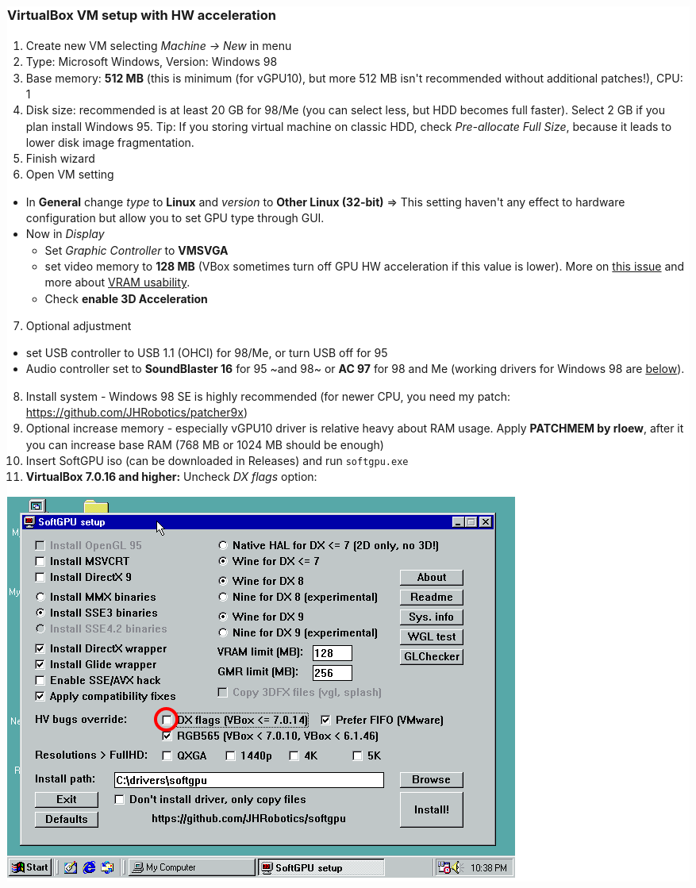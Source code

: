 ### VirtualBox VM setup with HW acceleration
1) Create new VM selecting *Machine -> New* in menu
2) Type: Microsoft Windows, Version: Windows 98
3) Base memory: **512 MB** (this is minimum (for vGPU10), but more 512 MB isn't recommended without additional patches!), CPU: 1
4) Disk size: recommended is at least 20 GB for 98/Me (you can select less, but HDD becomes full faster). Select 2 GB if you plan install Windows 95. Tip: If you storing virtual machine on classic HDD, check *Pre-allocate Full Size*, because it leads to lower disk image fragmentation.
5) Finish wizard
6) Open VM setting
- In **General** change *type* to **Linux** and *version* to **Other Linux (32-bit)** => This setting haven't any effect to hardware configuration but allow you to set GPU type through GUI.
- Now in *Display*
  - Set *Graphic Controller* to **VMSVGA**
  - set video memory to **128 MB** (VBox sometimes turn off GPU HW acceleration if this value is lower). More on [this issue](https://github.com/JHRobotics/vmdisp9x/issues/2) and more about [VRAM usability](https://github.com/JHRobotics/vmdisp9x#vram-size).
  - Check **enable 3D Acceleration**
7) Optional adjustment
- set USB controller to USB 1.1 (OHCI) for 98/Me, or turn USB off for 95
- Audio controller set to **SoundBlaster 16** for 95 ~and 98~ or **AC 97** for 98 and Me (working drivers for Windows 98 are [below](#extra-drivers)).
8) Install system - Windows 98 SE is highly recommended (for newer CPU, you need my patch: https://github.com/JHRobotics/patcher9x)
9) Optional increase memory - especially vGPU10 driver is relative heavy about RAM usage. Apply **PATCHMEM by rloew**, after it you can increase base RAM (768 MB or 1024 MB should be enough)
10) Insert SoftGPU iso (can be downloaded in Releases) and run `softgpu.exe`
11) **VirtualBox 7.0.16 and higher:** Uncheck *DX flags* option:

![VirtualBox 7.0.16 options](resource/docs/vbox-7-0-16.png)
